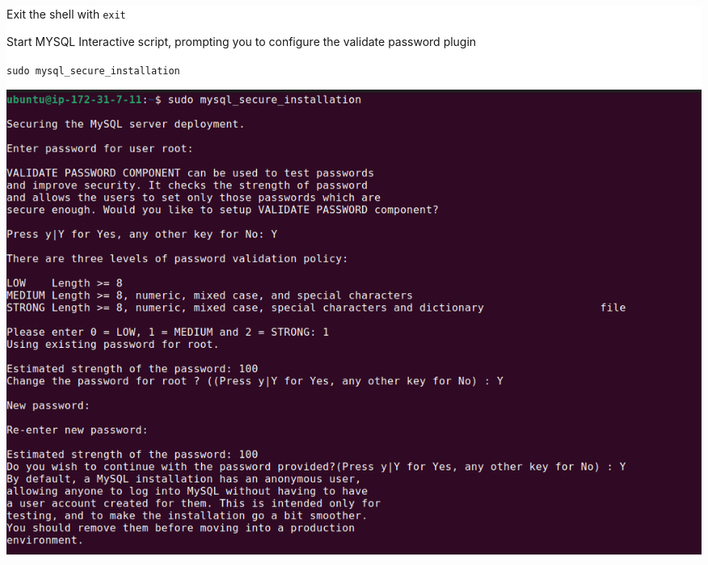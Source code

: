 Exit the shell with `exit`

Start MYSQL Interactive script, prompting you to configure the validate password plugin

`sudo mysql_secure_installation`

![Alt text](<images/setting mysql through interactive script 1.png>)